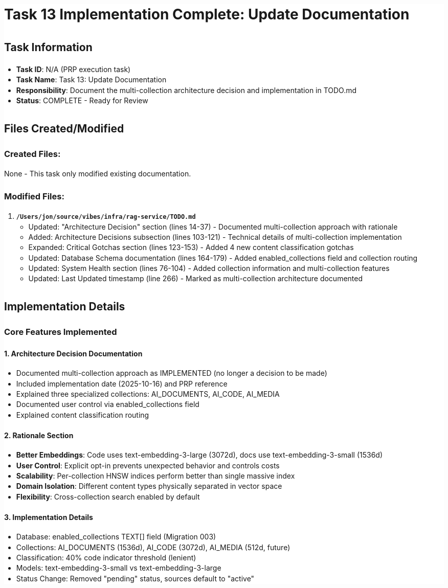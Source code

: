 # Task 13 Implementation Complete: Update Documentation

## Task Information
- **Task ID**: N/A (PRP execution task)
- **Task Name**: Task 13: Update Documentation
- **Responsibility**: Document the multi-collection architecture decision and implementation in TODO.md
- **Status**: COMPLETE - Ready for Review

## Files Created/Modified

### Created Files:
None - This task only modified existing documentation.

### Modified Files:
1. **`/Users/jon/source/vibes/infra/rag-service/TODO.md`**
   - Updated: "Architecture Decision" section (lines 14-37) - Documented multi-collection approach with rationale
   - Added: Architecture Decisions subsection (lines 103-121) - Technical details of multi-collection implementation
   - Expanded: Critical Gotchas section (lines 123-153) - Added 4 new content classification gotchas
   - Updated: Database Schema documentation (lines 164-179) - Added enabled_collections field and collection routing
   - Updated: System Health section (lines 76-104) - Added collection information and multi-collection features
   - Updated: Last Updated timestamp (line 266) - Marked as multi-collection architecture documented

## Implementation Details

### Core Features Implemented

#### 1. Architecture Decision Documentation
- Documented multi-collection approach as IMPLEMENTED (no longer a decision to be made)
- Included implementation date (2025-10-16) and PRP reference
- Explained three specialized collections: AI_DOCUMENTS, AI_CODE, AI_MEDIA
- Documented user control via enabled_collections field
- Explained content classification routing

#### 2. Rationale Section
- **Better Embeddings**: Code uses text-embedding-3-large (3072d), docs use text-embedding-3-small (1536d)
- **User Control**: Explicit opt-in prevents unexpected behavior and controls costs
- **Scalability**: Per-collection HNSW indices perform better than single massive index
- **Domain Isolation**: Different content types physically separated in vector space
- **Flexibility**: Cross-collection search enabled by default

#### 3. Implementation Details
- Database: enabled_collections TEXT[] field (Migration 003)
- Collections: AI_DOCUMENTS (1536d), AI_CODE (3072d), AI_MEDIA (512d, future)
- Classification: 40% code indicator threshold (lenient)
- Models: text-embedding-3-small vs text-embedding-3-large
- Status Change: Removed "pending" status, sources default to "active"
